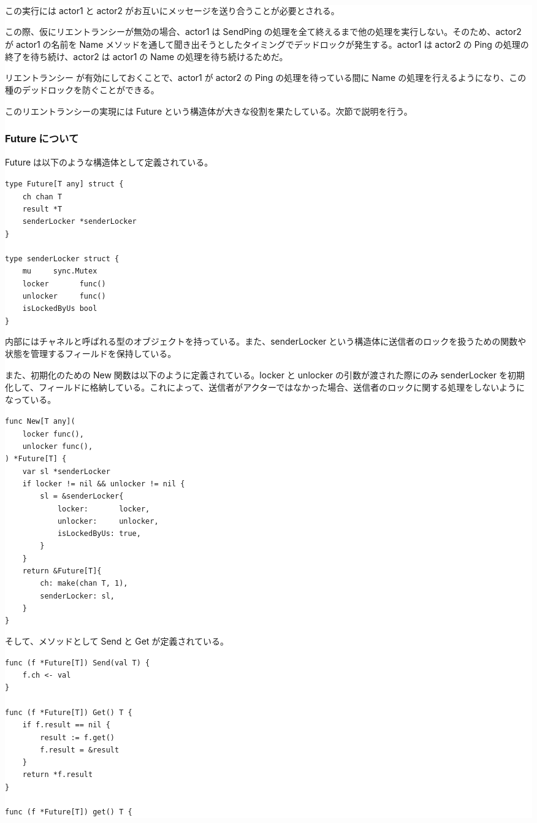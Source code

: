 この実行には actor1 と actor2 がお互いにメッセージを送り合うことが必要とされる。

この際、仮にリエントランシーが無効の場合、actor1 は SendPing の処理を全て終えるまで他の処理を実行しない。そのため、actor2 が actor1 の名前を Name メソッドを通して聞き出そうとしたタイミングでデッドロックが発生する。actor1 は actor2 の Ping の処理の終了を待ち続け、actor2 は actor1 の Name の処理を待ち続けるためだ。

リエントランシー が有効にしておくことで、actor1 が actor2 の Ping の処理を待っている間に Name の処理を行えるようになり、この種のデッドロックを防ぐことができる。

このリエントランシーの実現には Future という構造体が大きな役割を果たしている。次節で説明を行う。

### Future について

Future は以下のような構造体として定義されている。

``` 
type Future[T any] struct {
    ch chan T
    result *T
    senderLocker *senderLocker
}

type senderLocker struct {
    mu     sync.Mutex
    locker       func()
    unlocker     func()
    isLockedByUs bool
}
```

内部にはチャネルと呼ばれる型のオブジェクトを持っている。また、senderLocker という構造体に送信者のロックを扱うための関数や状態を管理するフィールドを保持している。

また、初期化のための New 関数は以下のように定義されている。locker と unlocker の引数が渡された際にのみ senderLocker を初期化して、フィールドに格納している。これによって、送信者がアクターではなかった場合、送信者のロックに関する処理をしないようになっている。

``` 
func New[T any](
    locker func(),
    unlocker func(),
) *Future[T] {
    var sl *senderLocker
    if locker != nil && unlocker != nil {
        sl = &senderLocker{
            locker:       locker,
            unlocker:     unlocker,
            isLockedByUs: true,
        }
    }
    return &Future[T]{
        ch: make(chan T, 1),
        senderLocker: sl,
    }
}
```

そして、メソッドとして Send と Get が定義されている。

``` 
func (f *Future[T]) Send(val T) {
    f.ch <- val
}

func (f *Future[T]) Get() T {
    if f.result == nil {
        result := f.get()
        f.result = &result
    }
    return *f.result
}

func (f *Future[T]) get() T {
```